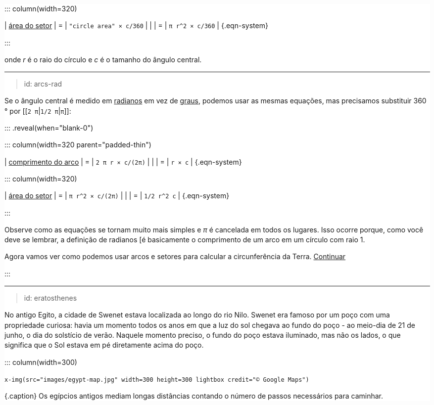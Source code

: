 ::: column(width=320)

| [ área do setor](pill:yellow) | = | `"circle area" × c/360` |
| | = | `π r^2 × c/360` |
{.eqn-system}

:::

onde _r_ é o raio do círculo e _c_ é o tamanho do ângulo central.

---
> id: arcs-rad

Se o ângulo central é medido em [radianos](gloss:radians) em vez de [graus](gloss:degrees), podemos usar as mesmas equações, mas precisamos substituir 360 ° por [[`2 π`|`1/2 π`|`π`]]:

::: .reveal(when="blank-0")

::: column(width=320 parent="padded-thin")

| [ comprimento do arco](pill:red) | = | `2 π r × c/(2π)` |
| | = | `r × c` |
{.eqn-system}

::: column(width=320)

| [ área do setor](pill:yellow) | = | `π r^2 × c/(2π)` |
| | = | `1/2 r^2 c` |
{.eqn-system}

:::

Observe como as equações se tornam muito mais simples e _π_ é cancelada em todos os lugares. Isso ocorre porque, como você deve se lembrar, a definição de radianos [é basicamente o comprimento de um arco em um círculo com raio 1.

Agora vamos ver como podemos usar arcos e setores para calcular a circunferência da Terra. [Continuar](btn:next)

:::

---
> id: eratosthenes

No antigo Egito, a cidade de Swenet estava localizada ao longo do rio Nilo. Swenet era famoso por um poço com uma propriedade curiosa: havia um momento todos os anos em que a luz do sol chegava ao fundo do poço - ao meio-dia de 21 de junho, o dia do solstício de verão. Naquele momento preciso, o fundo do poço estava iluminado, mas não os lados, o que significa que o Sol estava em pé diretamente acima do poço.

::: column(width=300)

    x-img(src="images/egypt-map.jpg" width=300 height=300 lightbox credit="© Google Maps")

{.caption} Os egípcios antigos mediam longas distâncias contando o número de passos necessários para caminhar.
